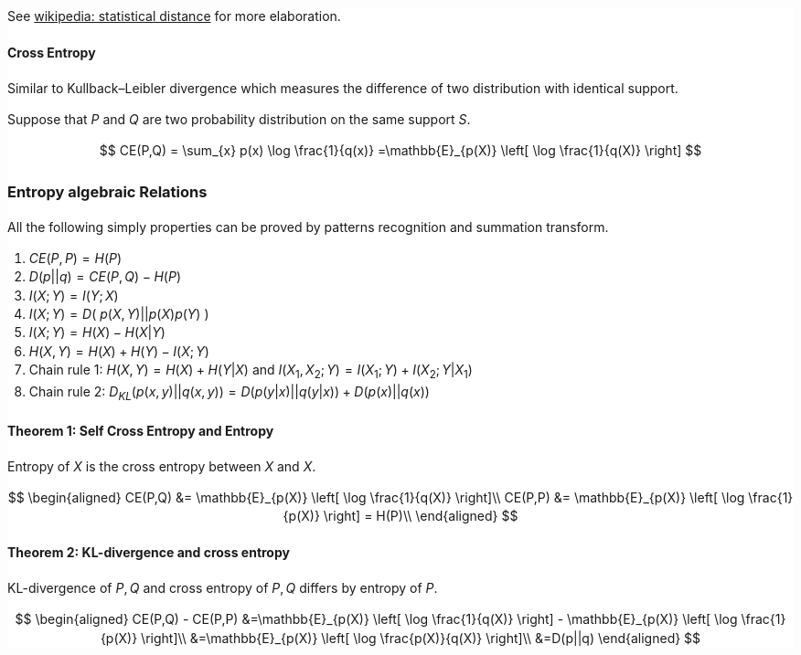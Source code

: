 See [wikipedia: statistical distance](https://en.wikipedia.org/wiki/Statistical_distance) for more elaboration.

#### Cross Entropy

Similar to Kullback–Leibler divergence which measures the difference of two distribution with identical support.

Suppose that $P$ and $Q$ are two probability distribution on the same support $S$.

$$
CE(P,Q) = \sum_{x} p(x) \log \frac{1}{q(x)}
=\mathbb{E}_{p(X)} \left[
\log \frac{1}{q(X)}
\right]
$$

### Entropy algebraic Relations

All the following simply properties can be proved by
patterns recognition and summation transform.

1. $CE(P,P) = H(P)$
2. $D(p||q) = CE(P,Q)-H(P)$
3. $I(X;Y) = I(Y;X)$
4. $I(X;Y) = D\left(\ p(X,Y) || p(X)p(Y) \ \right)$
5. $I(X;Y) = H(X)-H(X|Y)$
6. $H(X,Y) = H(X)+H(Y)-I(X;Y)$
7. Chain rule 1: $H(X,Y)=H(X)+H(Y|X)$ and $I(X_1,X_2; Y) = I(X_1; Y) + I(X_2; Y| X_1)$
8. Chain rule 2: $D_{KL}( p(x,y) || q(x,y) ) = D(p(y|x) || q(y|x)) + D( p(x) || q(x) )$

#### Theorem 1: Self Cross Entropy and Entropy

Entropy of $X$ is the cross entropy between $X$ and $X$.

$$
\begin{aligned}
CE(P,Q) &= \mathbb{E}_{p(X)} \left[ \log \frac{1}{q(X)} \right]\\
CE(P,P) &= \mathbb{E}_{p(X)} \left[ \log \frac{1}{p(X)} \right] = H(P)\\
\end{aligned}
$$

#### Theorem 2: KL-divergence and cross entropy

KL-divergence of $P,Q$ and cross entropy of $P,Q$ differs by entropy of $P$.

$$
\begin{aligned}
CE(P,Q) - CE(P,P) 
&=\mathbb{E}_{p(X)} \left[ \log \frac{1}{q(X)} \right] - \mathbb{E}_{p(X)} \left[ \log \frac{1}{p(X)} \right]\\
&=\mathbb{E}_{p(X)} \left[ \log \frac{p(X)}{q(X)} \right]\\
&=D(p||q)
\end{aligned}
$$

